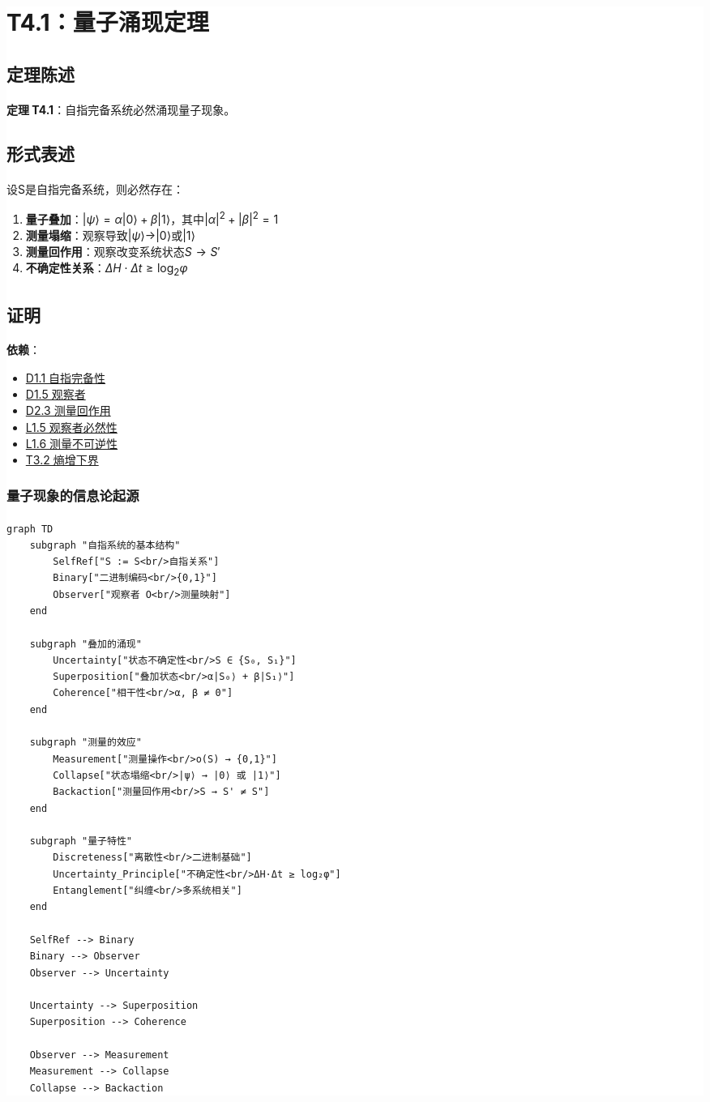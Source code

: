 # T4.1：量子涌现定理

## 定理陈述

**定理 T4.1**：自指完备系统必然涌现量子现象。

## 形式表述

设S是自指完备系统，则必然存在：
1. **量子叠加**：$|\psi\rangle = \alpha|0\rangle + \beta|1\rangle$，其中$|\alpha|^2 + |\beta|^2 = 1$
2. **测量塌缩**：观察导致$|\psi\rangle → |0\rangle$或$|1\rangle$
3. **测量回作用**：观察改变系统状态$S → S'$
4. **不确定性关系**：$\Delta H \cdot \Delta t ≥ \log_2 φ$

## 证明

**依赖**：
- [D1.1 自指完备性](D1-1-self-referential-completeness.md)
- [D1.5 观察者](D1-5-observer.md)
- [D2.3 测量回作用](D2-3-measurement-backaction.md)
- [L1.5 观察者必然性](L1-5-observer-necessity.md)
- [L1.6 测量不可逆性](L1-6-measurement-irreversibility.md)
- [T3.2 熵增下界](T3-2-entropy-lower-bound.md)

### 量子现象的信息论起源

```mermaid
graph TD
    subgraph "自指系统的基本结构"
        SelfRef["S := S<br/>自指关系"]
        Binary["二进制编码<br/>{0,1}"]
        Observer["观察者 O<br/>测量映射"]
    end
    
    subgraph "叠加的涌现"
        Uncertainty["状态不确定性<br/>S ∈ {S₀, S₁}"]
        Superposition["叠加状态<br/>α|S₀⟩ + β|S₁⟩"]
        Coherence["相干性<br/>α, β ≠ 0"]
    end
    
    subgraph "测量的效应"
        Measurement["测量操作<br/>o(S) → {0,1}"]
        Collapse["状态塌缩<br/>|ψ⟩ → |0⟩ 或 |1⟩"]
        Backaction["测量回作用<br/>S → S' ≠ S"]
    end
    
    subgraph "量子特性"
        Discreteness["离散性<br/>二进制基础"]
        Uncertainty_Principle["不确定性<br/>ΔH·Δt ≥ log₂φ"]
        Entanglement["纠缠<br/>多系统相关"]
    end
    
    SelfRef --> Binary
    Binary --> Observer
    Observer --> Uncertainty
    
    Uncertainty --> Superposition
    Superposition --> Coherence
    
    Observer --> Measurement
    Measurement --> Collapse
    Collapse --> Backaction
```